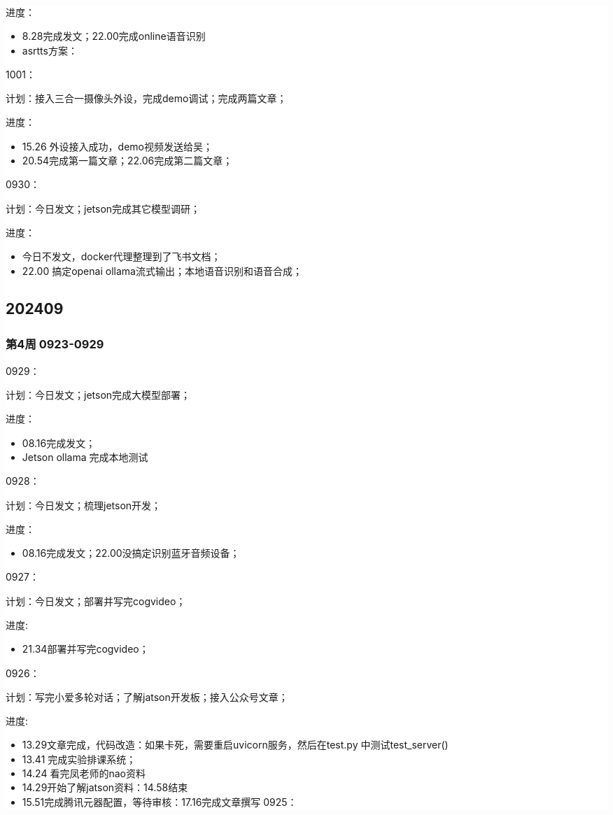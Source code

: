 进度：

- 8.28完成发文；22.00完成online语音识别
- asrtts方案：


1001：

计划：接入三合一摄像头外设，完成demo调试；完成两篇文章；

进度：

- 15.26 外设接入成功，demo视频发送给吴；
- 20.54完成第一篇文章；22.06完成第二篇文章；


0930：

计划：今日发文；jetson完成其它模型调研；

进度：

- 今日不发文，docker代理整理到了飞书文档；
- 22.00 搞定openai ollama流式输出；本地语音识别和语音合成；
## 202409

### 第4周 0923-0929

0929：

计划：今日发文；jetson完成大模型部署；

进度：

- 08.16完成发文；
- Jetson ollama 完成本地测试


0928：

计划：今日发文；梳理jetson开发；

进度：

- 08.16完成发文；22.00没搞定识别蓝牙音频设备；


0927：

计划：今日发文；部署并写完cogvideo；

进度:

- 21.34部署并写完cogvideo；


0926：

计划：写完小爱多轮对话；了解jatson开发板；接入公众号文章；

进度:

- 13.29文章完成，代码改造：如果卡死，需要重启uvicorn服务，然后在test.py 中测试test_server()
- 13.41 完成实验排课系统；
- 14.24 看完凤老师的nao资料
- 14.29开始了解jatson资料：14.58结束
- 15.51完成腾讯元器配置，等待审核：17.16完成文章撰写
0925：
